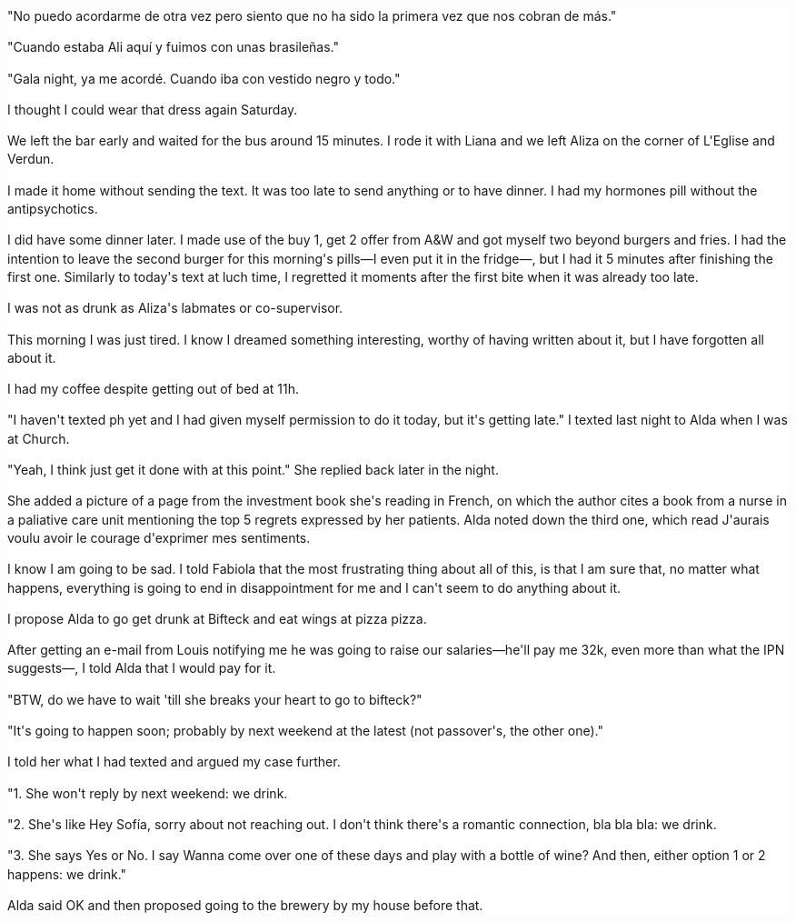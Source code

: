 "No puedo acordarme de otra vez pero siento que no ha sido la primera vez que nos cobran de más."

"Cuando estaba Ali aquí y fuimos con unas brasileñas."

"Gala night, ya me acordé. Cuando iba con vestido negro y todo."

I thought I could wear that dress again Saturday.

We left the bar early and waited for the bus around 15 minutes. I rode it with Liana and we left Aliza on the corner of L'Eglise and Verdun.

I made it home without sending the text. It was too late to send anything or to have dinner. I had my hormones pill without the antipsychotics.

I did have some dinner later. I made use of the buy 1, get 2 offer from A&W and got myself two beyond burgers and fries. I had the intention to leave the second burger for this morning's pills—I even put it in the fridge—, but I had it 5 minutes after finishing the first one. Similarly to today's text at luch time, I regretted it moments after the first bite when it was already too late.

I was not as drunk as Aliza's labmates or co-supervisor.

This morning I was just tired. I know I dreamed something interesting, worthy of having written about it, but I have forgotten all about it.

I had my coffee despite getting out of bed at 11h.

"I haven't texted ph yet and I had given myself permission to do it today, but it's getting late." I texted last night to Alda when I was at Church.

"Yeah, I think just get it done with at this point." She replied back later in the night.

She added a picture of a page from the investment book she's reading in French, on which the author cites a book from a nurse in a paliative care unit mentioning the top 5 regrets expressed by her patients. Alda noted down the third one, which read J'aurais voulu avoir le courage d'exprimer mes sentiments.

I know I am going to be sad. I told Fabiola that the most frustrating thing about all of this, is that I am sure that, no matter what happens, everything is going to end in disappointment for me and I can't seem to do anything about it.

I propose Alda to go get drunk at Bifteck and eat wings at pizza pizza.

After getting an e-mail from Louis notifying me he was going to raise our salaries—he'll pay me 32k, even more than what the IPN suggests—, I told Alda that I would pay for it.

"BTW, do we have to wait 'till she breaks your heart to go to bifteck?"

"It's going to happen soon; probably by next weekend at the latest (not passover's, the other one)."

I told her what I had texted and argued my case further.

"1. She won't reply by next weekend: we drink.

"2. She's like Hey Sofía, sorry about not reaching out. I don't think there's a romantic connection, bla bla bla: we drink.

"3. She says Yes or No. I say Wanna come over one of these days and play with a bottle of wine? And then, either option 1 or 2 happens: we drink."

Alda said OK and then proposed going to the brewery by my house before that.
